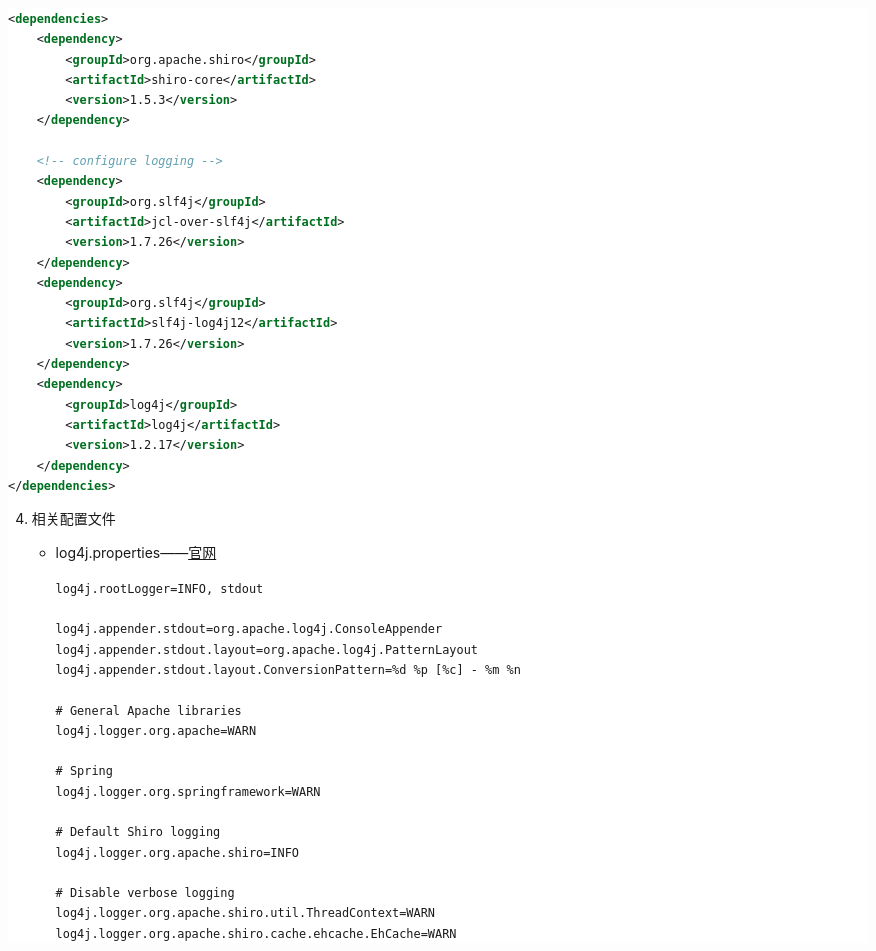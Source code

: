    ```xml
   <dependencies>
       <dependency>
           <groupId>org.apache.shiro</groupId>
           <artifactId>shiro-core</artifactId>
           <version>1.5.3</version>
       </dependency>
   
       <!-- configure logging -->
       <dependency>
           <groupId>org.slf4j</groupId>
           <artifactId>jcl-over-slf4j</artifactId>
           <version>1.7.26</version>
       </dependency>
       <dependency>
           <groupId>org.slf4j</groupId>
           <artifactId>slf4j-log4j12</artifactId>
           <version>1.7.26</version>
       </dependency>
       <dependency>
           <groupId>log4j</groupId>
           <artifactId>log4j</artifactId>
           <version>1.2.17</version>
       </dependency>
   </dependencies>
   ```

4. 相关配置文件

   - log4j.properties——[官网](https://github.com/apache/shiro/blob/master/samples/quickstart/src/main/resources/log4j.properties)

     ```properties
     log4j.rootLogger=INFO, stdout
     
     log4j.appender.stdout=org.apache.log4j.ConsoleAppender
     log4j.appender.stdout.layout=org.apache.log4j.PatternLayout
     log4j.appender.stdout.layout.ConversionPattern=%d %p [%c] - %m %n
     
     # General Apache libraries
     log4j.logger.org.apache=WARN
     
     # Spring
     log4j.logger.org.springframework=WARN
     
     # Default Shiro logging
     log4j.logger.org.apache.shiro=INFO
     
     # Disable verbose logging
     log4j.logger.org.apache.shiro.util.ThreadContext=WARN
     log4j.logger.org.apache.shiro.cache.ehcache.EhCache=WARN
     ```
